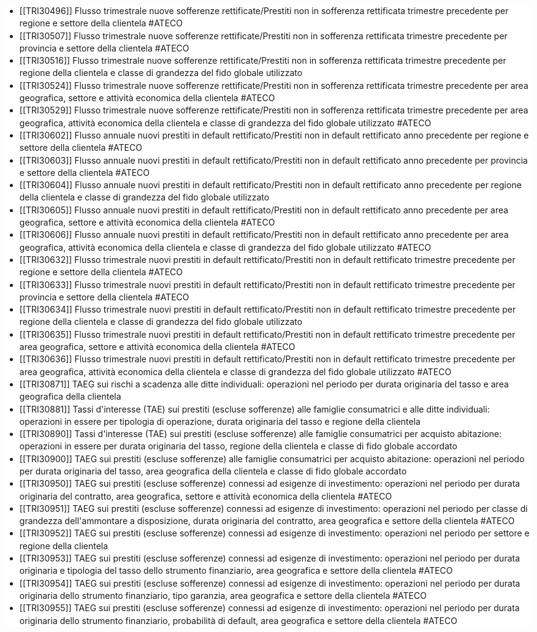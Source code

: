 - [[TRI30496]]	Flusso trimestrale nuove sofferenze rettificate/Prestiti non in sofferenza rettificata trimestre precedente per regione e settore della clientela #ATECO
- [[TRI30507]]	Flusso trimestrale nuove sofferenze rettificate/Prestiti non in sofferenza rettificata trimestre precedente per provincia e settore della clientela #ATECO
- [[TRI30516]]	Flusso trimestrale nuove sofferenze rettificate/Prestiti non in sofferenza rettificata trimestre precedente per regione della clientela e classe di grandezza del fido globale utilizzato
- [[TRI30524]]	Flusso trimestrale nuove sofferenze rettificate/Prestiti non in sofferenza rettificata trimestre precedente  per area geografica, settore e attività economica della clientela #ATECO
- [[TRI30529]]	Flusso trimestrale nuove sofferenze rettificate/Prestiti non in sofferenza rettificata trimestre precedente per area geografica, attività economica della clientela e classe di grandezza del fido globale utilizzato #ATECO
- [[TRI30602]]	Flusso annuale nuovi prestiti in default rettificato/Prestiti non in default rettificato anno precedente  per regione e settore della clientela #ATECO
- [[TRI30603]]	Flusso annuale nuovi prestiti in default rettificato/Prestiti non in default rettificato anno precedente  per provincia e settore della clientela #ATECO
- [[TRI30604]]	Flusso annuale nuovi prestiti in default rettificato/Prestiti non in default rettificato anno precedente  per regione della clientela e classe di grandezza del fido globale utilizzato
- [[TRI30605]]	Flusso annuale nuovi prestiti in default rettificato/Prestiti non in default rettificato anno precedente  per area geografica, settore e attività economica della clientela #ATECO
- [[TRI30606]]	Flusso annuale nuovi prestiti in default rettificato/Prestiti non in default rettificato anno precedente  per area geografica, attività economica della clientela e classe di grandezza del fido  globale utilizzato #ATECO
- [[TRI30632]]	Flusso trimestrale nuovi prestiti in default rettificato/Prestiti non in default rettificato trimestre precedente  per regione e settore della clientela #ATECO
- [[TRI30633]]	Flusso trimestrale nuovi prestiti in default rettificato/Prestiti non in default rettificato trimestre precedente  per provincia e settore della clientela #ATECO
- [[TRI30634]]	Flusso trimestrale nuovi prestiti in default rettificato/Prestiti non in default rettificato trimestre precedente  per regione della clientela e classe di grandezza del fido globale utilizzato
- [[TRI30635]]	Flusso trimestrale nuovi prestiti in default rettificato/Prestiti non in default rettificato trimestre precedente  per area geografica, settore e attività economica della clientela #ATECO
- [[TRI30636]]	Flusso trimestrale nuovi prestiti in default rettificato/Prestiti non in default rettificato trimestre precedente  per area geografica, attività economica della clientela e classe di grandezza del fido  globale utilizzato #ATECO
- [[TRI30871]]	TAEG sui rischi a scadenza alle ditte individuali: operazioni nel periodo per durata originaria del tasso e area geografica della clientela
- [[TRI30881]]	Tassi d'interesse (TAE) sui prestiti (escluse sofferenze) alle famiglie consumatrici e alle ditte individuali: operazioni in essere  per tipologia di operazione, durata originaria del tasso e regione della clientela
- [[TRI30890]]	Tassi d'interesse (TAE) sui prestiti (escluse sofferenze) alle famiglie consumatrici per acquisto abitazione: operazioni in essere  per durata originaria del tasso, regione della clientela e classe di fido globale accordato
- [[TRI30900]]	TAEG sui prestiti (escluse sofferenze) alle famiglie consumatrici per acquisto abitazione: operazioni nel periodo  per durata originaria del tasso, area geografica della clientela e classe di fido globale  accordato
- [[TRI30950]]	TAEG sui prestiti (escluse sofferenze) connessi ad esigenze di investimento: operazioni nel periodo  per durata originaria del contratto, area geografica, settore e attività economica della clientela #ATECO
- [[TRI30951]]	TAEG sui prestiti (escluse sofferenze) connessi ad esigenze di investimento: operazioni nel periodo  per classe di grandezza dell'ammontare a disposizione, durata originaria del contratto,  area geografica e settore della clientela #ATECO
- [[TRI30952]]	TAEG sui prestiti (escluse sofferenze) connessi ad esigenze di investimento: operazioni nel periodo  per settore e regione della clientela
- [[TRI30953]]	TAEG sui prestiti (escluse sofferenze) connessi ad esigenze di investimento: operazioni nel periodo  per durata originaria e tipologia del tasso dello strumento finanziario, area geografica e settore della clientela #ATECO
- [[TRI30954]]	TAEG sui prestiti (escluse sofferenze) connessi ad esigenze di investimento: operazioni nel periodo  per durata originaria dello strumento finanziario, tipo garanzia,  area geografica e settore della clientela #ATECO
- [[TRI30955]]	TAEG sui prestiti (escluse sofferenze) connessi ad esigenze di investimento: operazioni nel periodo per durata originaria dello strumento finanziario, probabilità di default, area geografica e settore della clientela #ATECO